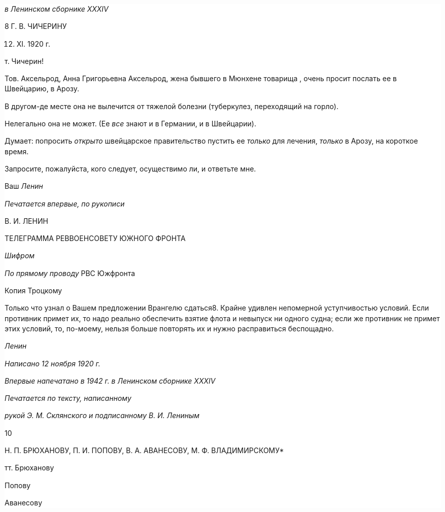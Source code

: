 _в Ленинском сборнике_ _XXXIV_

8 Г. В. ЧИЧЕРИНУ

12. XI. 1920 г.

т. Чичерин!

Тов. Аксельрод, Анна Григорьевна Аксельрод, жена бывшего в Мюнхене товарища , очень просит послать ее в Швейцарию, в Арозу.

В другом-де месте она не вылечится от тяжелой болезни (туберкулез, переходящий на горло).

Нелегально она не может. (Ее _все_ знают и в Германии, и в Швейцарии).

Думает: попросить _открыто_ швейцарское правительство пустить ее _только_ для лечения, _только_ в Арозу, на короткое время.

Запросите, пожалуйста, кого следует, осуществимо ли, и ответьте мне.

Ваш _Ленин_

_Печатается впервые, по рукописи_

  

В. И. ЛЕНИН

ТЕЛЕГРАММА РЕВВОЕНСОВЕТУ ЮЖНОГО ФРОНТА

_Шифром_

_По прямому проводу_ РВС Южфронта

Копия Троцкому

Только что узнал о Вашем предложении Врангелю сдаться8. Крайне удивлен непо­мерной уступчивостью условий. Если противник примет их, то надо реально обеспе­чить взятие флота и невыпуск ни одного судна; если же противник не примет этих ус­ловий, то, по-моему, нельзя больше повторять их и нужно расправиться беспощадно.

_Ленин_

  

_Написано 12 ноября 1920 г._

_Впервые напечатано в 1942 г. в Ленинском сборнике_ _XXXIV_

  

_Печатается по тексту, написанному_

_рукой Э. М. Склянского_ _и подписанному В. И. Лениным_

  

10

Н. П. БРЮХАНОВУ, П. И. ПОПОВУ, В. А. АВАНЕСОВУ, М. Ф. ВЛАДИМИРСКОМУ*

тт. Брюханову

Попову

Аванесову

